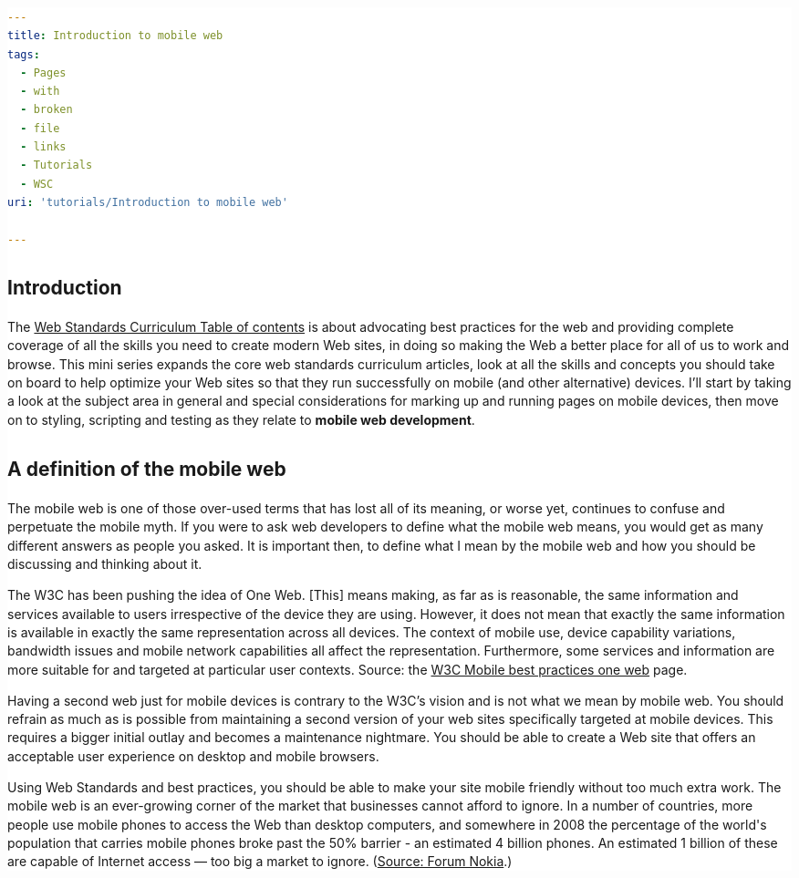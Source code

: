 ```yaml
---
title: Introduction to mobile web
tags:
  - Pages
  - with
  - broken
  - file
  - links
  - Tutorials
  - WSC
uri: 'tutorials/Introduction to mobile web'

---
```

## <span>Introduction</span>

The [Web Standards Curriculum Table of contents](http://www.w3.org/wiki/Web_Standards_Curriculum) is about advocating best practices for the web and providing complete coverage of all the skills you need to create modern Web sites, in doing so making the Web a better place for all of us to work and browse. This mini series expands the core web standards curriculum articles, look at all the skills and concepts you should take on board to help optimize your Web sites so that they run successfully on mobile (and other alternative) devices. I’ll start by taking a look at the subject area in general and special considerations for marking up and running pages on mobile devices, then move on to styling, scripting and testing as they relate to **mobile web development**.

## <span>A definition of the mobile web</span>

The mobile web is one of those over-used terms that has lost all of its meaning, or worse yet, continues to confuse and perpetuate the mobile myth. If you were to ask web developers to define what the mobile web means, you would get as many different answers as people you asked. It is important then, to define what I mean by the mobile web and how you should be discussing and thinking about it.

The W3C has been pushing the idea of One Web. [This] means making, as far as is reasonable, the same information and services available to users irrespective of the device they are using. However, it does not mean that exactly the same information is available in exactly the same representation across all devices. The context of mobile use, device capability variations, bandwidth issues and mobile network capabilities all affect the representation. Furthermore, some services and information are more suitable for and targeted at particular user contexts. Source: the [W3C Mobile best practices one web](http://www.w3.org/TR/mobile-bp/#OneWeb) page.

Having a second web just for mobile devices is contrary to the W3C’s vision and is not what we mean by mobile web. You should refrain as much as is possible from maintaining a second version of your web sites specifically targeted at mobile devices. This requires a bigger initial outlay and becomes a maintenance nightmare. You should be able to create a Web site that offers an acceptable user experience on desktop and mobile browsers.

Using Web Standards and best practices, you should be able to make your site mobile friendly without too much extra work. The mobile web is an ever-growing corner of the market that businesses cannot afford to ignore. In a number of countries, more people use mobile phones to access the Web than desktop computers, and somewhere in 2008 the percentage of the world's population that carries mobile phones broke past the 50% barrier - an estimated 4 billion phones. An estimated 1 billion of these are capable of Internet access — too big a market to ignore. ([Source: Forum Nokia](http://www.forum.nokia.com/I_Want_To/Mobilise_Websites/Why_mobilise_websites.xhtml).)
